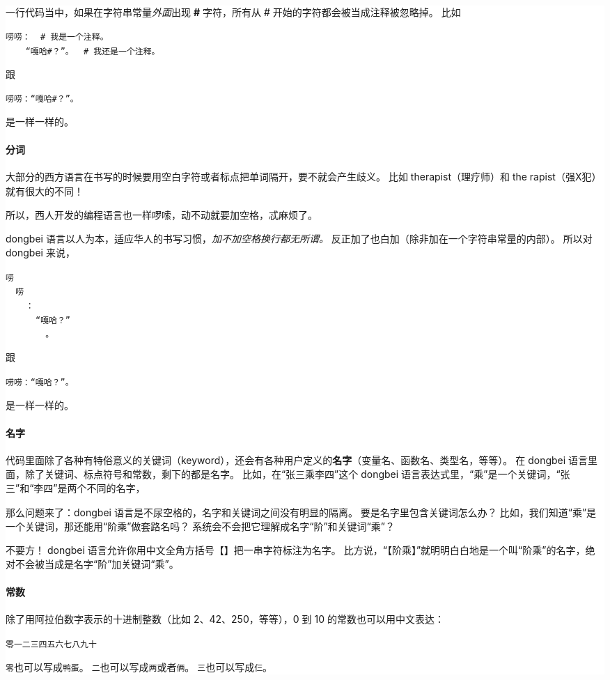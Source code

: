一行代码当中，如果在字符串常量*外面*出现 **#** 字符，所有从 # 开始的字符都会被当成注释被忽略掉。
比如

```
唠唠：  # 我是一个注释。
    “嘎哈#？”。  # 我还是一个注释。
```
跟
```
唠唠：“嘎哈#？”。
```
是一样一样的。

#### 分词

大部分的西方语言在书写的时候要用空白字符或者标点把单词隔开，要不就会产生歧义。
比如 therapist（理疗师）和 the rapist（强X犯）就有很大的不同！

所以，西人开发的编程语言也一样啰嗦，动不动就要加空格，忒麻烦了。

dongbei 语言以人为本，适应华人的书写习惯，*加不加空格换行都无所谓。*
反正加了也白加（除非加在一个字符串常量的内部）。
所以对 dongbei 来说，

```
唠
  唠
    ：
      “嘎哈？”
        。
```
跟
```
唠唠：“嘎哈？”。
```
是一样一样的。

#### 名字

代码里面除了各种有特俗意义的关键词（keyword），还会有各种用户定义的**名字**（变量名、函数名、类型名，等等）。
在 dongbei 语言里面，除了关键词、标点符号和常数，剩下的都是名字。
比如，在“张三乘李四”这个 dongbei 语言表达式里，“乘”是一个关键词，“张三”和“李四”是两个不同的名字，

那么问题来了：dongbei 语言是不尿空格的，名字和关键词之间没有明显的隔离。
要是名字里包含关键词怎么办？
比如，我们知道“乘”是一个关键词，那还能用“阶乘”做套路名吗？
系统会不会把它理解成名字“阶”和关键词“乘”？

不要方！
dongbei 语言允许你用中文全角方括号【】把一串字符标注为名字。
比方说，“【阶乘】”就明明白白地是一个叫“阶乘”的名字，绝对不会被当成是名字“阶”加关键词“乘”。

#### 常数

除了用阿拉伯数字表示的十进制整数（比如 2、42、250，等等），0 到 10 的常数也可以用中文表达：

```
零一二三四五六七八九十
```
`零`也可以写成`鸭蛋`。
`二`也可以写成`两`或者`俩`。
`三`也可以写成`仨`。
